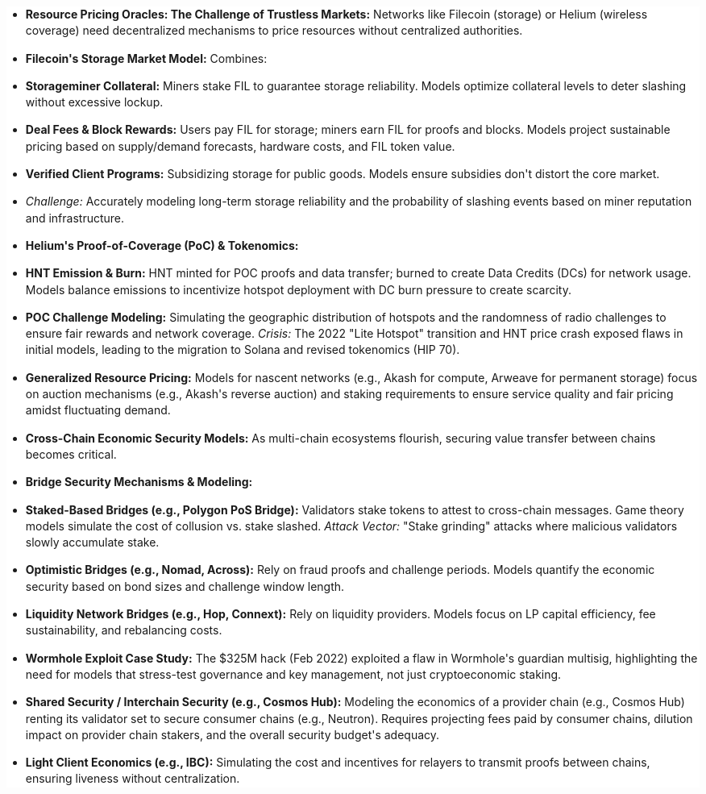 *   **Resource Pricing Oracles: The Challenge of Trustless Markets:** Networks like Filecoin (storage) or Helium (wireless coverage) need decentralized mechanisms to price resources without centralized authorities.

*   **Filecoin's Storage Market Model:** Combines:

*   **Storageminer Collateral:** Miners stake FIL to guarantee storage reliability. Models optimize collateral levels to deter slashing without excessive lockup.

*   **Deal Fees & Block Rewards:** Users pay FIL for storage; miners earn FIL for proofs and blocks. Models project sustainable pricing based on supply/demand forecasts, hardware costs, and FIL token value.

*   **Verified Client Programs:** Subsidizing storage for public goods. Models ensure subsidies don't distort the core market.

*   *Challenge:* Accurately modeling long-term storage reliability and the probability of slashing events based on miner reputation and infrastructure.

*   **Helium's Proof-of-Coverage (PoC) & Tokenomics:**

*   **HNT Emission & Burn:** HNT minted for POC proofs and data transfer; burned to create Data Credits (DCs) for network usage. Models balance emissions to incentivize hotspot deployment with DC burn pressure to create scarcity.

*   **POC Challenge Modeling:** Simulating the geographic distribution of hotspots and the randomness of radio challenges to ensure fair rewards and network coverage. *Crisis:* The 2022 "Lite Hotspot" transition and HNT price crash exposed flaws in initial models, leading to the migration to Solana and revised tokenomics (HIP 70).

*   **Generalized Resource Pricing:** Models for nascent networks (e.g., Akash for compute, Arweave for permanent storage) focus on auction mechanisms (e.g., Akash's reverse auction) and staking requirements to ensure service quality and fair pricing amidst fluctuating demand.

*   **Cross-Chain Economic Security Models:** As multi-chain ecosystems flourish, securing value transfer between chains becomes critical.

*   **Bridge Security Mechanisms & Modeling:**

*   **Staked-Based Bridges (e.g., Polygon PoS Bridge):** Validators stake tokens to attest to cross-chain messages. Game theory models simulate the cost of collusion vs. stake slashed. *Attack Vector:* "Stake grinding" attacks where malicious validators slowly accumulate stake.

*   **Optimistic Bridges (e.g., Nomad, Across):** Rely on fraud proofs and challenge periods. Models quantify the economic security based on bond sizes and challenge window length.

*   **Liquidity Network Bridges (e.g., Hop, Connext):** Rely on liquidity providers. Models focus on LP capital efficiency, fee sustainability, and rebalancing costs.

*   **Wormhole Exploit Case Study:** The $325M hack (Feb 2022) exploited a flaw in Wormhole's guardian multisig, highlighting the need for models that stress-test governance and key management, not just cryptoeconomic staking.

*   **Shared Security / Interchain Security (e.g., Cosmos Hub):** Modeling the economics of a provider chain (e.g., Cosmos Hub) renting its validator set to secure consumer chains (e.g., Neutron). Requires projecting fees paid by consumer chains, dilution impact on provider chain stakers, and the overall security budget's adequacy.

*   **Light Client Economics (e.g., IBC):** Simulating the cost and incentives for relayers to transmit proofs between chains, ensuring liveness without centralization.
